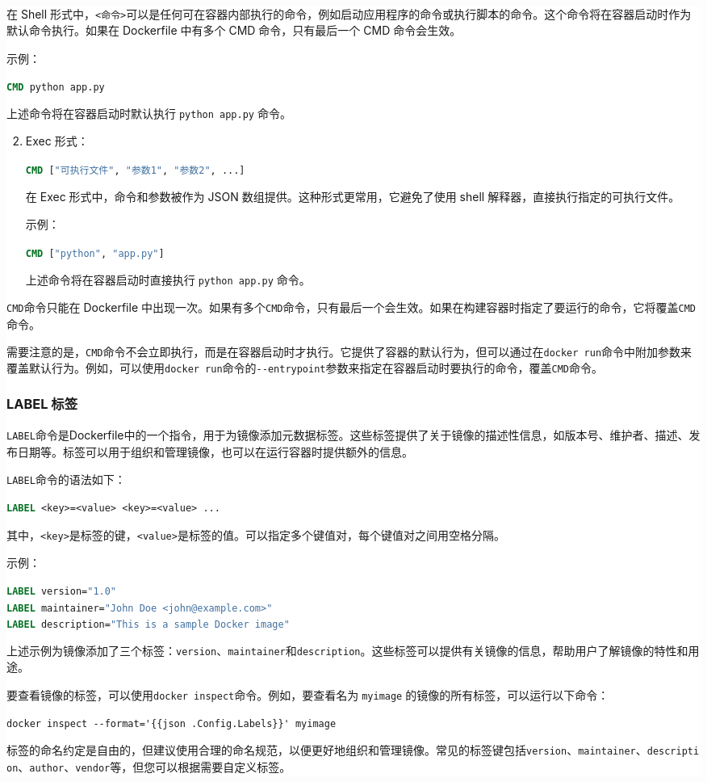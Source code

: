    在 Shell 形式中，`<命令>`可以是任何可在容器内部执行的命令，例如启动应用程序的命令或执行脚本的命令。这个命令将在容器启动时作为默认命令执行。如果在 Dockerfile 中有多个 CMD 命令，只有最后一个 CMD 命令会生效。

   示例：

   ```dockerfile
   CMD python app.py
   ```

   上述命令将在容器启动时默认执行 `python app.py` 命令。

2. Exec 形式：

   ```dockerfile
   CMD ["可执行文件", "参数1", "参数2", ...]
   ```

   在 Exec 形式中，命令和参数被作为 JSON 数组提供。这种形式更常用，它避免了使用 shell 解释器，直接执行指定的可执行文件。

   示例：

   ```dockerfile
   CMD ["python", "app.py"]
   ```

   上述命令将在容器启动时直接执行 `python app.py` 命令。

`CMD`命令只能在 Dockerfile 中出现一次。如果有多个`CMD`命令，只有最后一个会生效。如果在构建容器时指定了要运行的命令，它将覆盖`CMD`命令。

需要注意的是，`CMD`命令不会立即执行，而是在容器启动时才执行。它提供了容器的默认行为，但可以通过在`docker run`命令中附加参数来覆盖默认行为。例如，可以使用`docker run`命令的`--entrypoint`参数来指定在容器启动时要执行的命令，覆盖`CMD`命令。

### LABEL 标签

`LABEL`命令是Dockerfile中的一个指令，用于为镜像添加元数据标签。这些标签提供了关于镜像的描述性信息，如版本号、维护者、描述、发布日期等。标签可以用于组织和管理镜像，也可以在运行容器时提供额外的信息。

`LABEL`命令的语法如下：

```dockerfile
LABEL <key>=<value> <key>=<value> ...
```

其中，`<key>`是标签的键，`<value>`是标签的值。可以指定多个键值对，每个键值对之间用空格分隔。

示例：

```dockerfile
LABEL version="1.0"
LABEL maintainer="John Doe <john@example.com>"
LABEL description="This is a sample Docker image"
```

上述示例为镜像添加了三个标签：`version`、`maintainer`和`description`。这些标签可以提供有关镜像的信息，帮助用户了解镜像的特性和用途。

要查看镜像的标签，可以使用`docker inspect`命令。例如，要查看名为 `myimage` 的镜像的所有标签，可以运行以下命令：

```shell
docker inspect --format='{{json .Config.Labels}}' myimage
```

标签的命名约定是自由的，但建议使用合理的命名规范，以便更好地组织和管理镜像。常见的标签键包括`version`、`maintainer`、`description`、`author`、`vendor`等，但您可以根据需要自定义标签。
